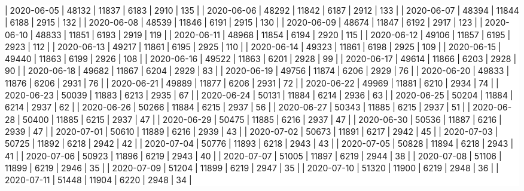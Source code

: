 | 2020-06-05 | 48132 | 11837 | 6183 | 2910 | 135 |
| 2020-06-06 | 48292 | 11842 | 6187 | 2912 | 133 |
| 2020-06-07 | 48394 | 11844 | 6188 | 2915 | 132 |
| 2020-06-08 | 48539 | 11846 | 6191 | 2915 | 130 |
| 2020-06-09 | 48674 | 11847 | 6192 | 2917 | 123 |
| 2020-06-10 | 48833 | 11851 | 6193 | 2919 | 119 |
| 2020-06-11 | 48968 | 11854 | 6194 | 2920 | 115 |
| 2020-06-12 | 49106 | 11857 | 6195 | 2923 | 112 |
| 2020-06-13 | 49217 | 11861 | 6195 | 2925 | 110 |
| 2020-06-14 | 49323 | 11861 | 6198 | 2925 | 109 |
| 2020-06-15 | 49440 | 11863 | 6199 | 2926 | 108 |
| 2020-06-16 | 49522 | 11863 | 6201 | 2928 | 99 |
| 2020-06-17 | 49614 | 11866 | 6203 | 2928 | 90 |
| 2020-06-18 | 49682 | 11867 | 6204 | 2929 | 83 |
| 2020-06-19 | 49756 | 11874 | 6206 | 2929 | 76 |
| 2020-06-20 | 49833 | 11876 | 6206 | 2931 | 76 |
| 2020-06-21 | 49889 | 11877 | 6206 | 2931 | 72 |
| 2020-06-22 | 49969 | 11881 | 6210 | 2934 | 74 |
| 2020-06-23 | 50039 | 11883 | 6213 | 2935 | 67 |
| 2020-06-24 | 50131 | 11884 | 6214 | 2936 | 63 |
| 2020-06-25 | 50204 | 11884 | 6214 | 2937 | 62 |
| 2020-06-26 | 50266 | 11884 | 6215 | 2937 | 56 |
| 2020-06-27 | 50343 | 11885 | 6215 | 2937 | 51 |
| 2020-06-28 | 50400 | 11885 | 6215 | 2937 | 47 |
| 2020-06-29 | 50475 | 11885 | 6216 | 2937 | 47 |
| 2020-06-30 | 50536 | 11887 | 6216 | 2939 | 47 |
| 2020-07-01 | 50610 | 11889 | 6216 | 2939 | 43 |
| 2020-07-02 | 50673 | 11891 | 6217 | 2942 | 45 |
| 2020-07-03 | 50725 | 11892 | 6218 | 2942 | 42 |
| 2020-07-04 | 50776 | 11893 | 6218 | 2943 | 43 |
| 2020-07-05 | 50828 | 11894 | 6218 | 2943 | 41 |
| 2020-07-06 | 50923 | 11896 | 6219 | 2943 | 40 |
| 2020-07-07 | 51005 | 11897 | 6219 | 2944 | 38 |
| 2020-07-08 | 51106 | 11899 | 6219 | 2946 | 35 |
| 2020-07-09 | 51204 | 11899 | 6219 | 2947 | 35 |
| 2020-07-10 | 51320 | 11900 | 6219 | 2948 | 36 |
| 2020-07-11 | 51448 | 11904 | 6220 | 2948 | 34 |